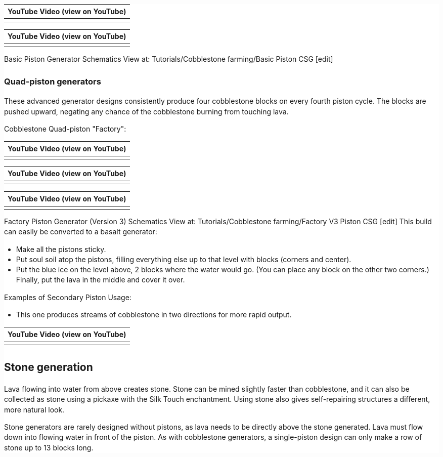 | YouTube Video (view on YouTube) |
|---------------------------------|
|                                 |

| YouTube Video (view on YouTube) |
|---------------------------------|
|                                 |

Basic Piston Generator Schematics View at: Tutorials/Cobblestone farming/Basic Piston CSG [edit]
### Quad-piston generators
These advanced generator designs consistently produce four cobblestone blocks on every fourth piston cycle. The blocks are pushed upward, negating any chance of the cobblestone burning from touching lava.  

Cobblestone Quad-piston "Factory":

| YouTube Video (view on YouTube) |
|---------------------------------|
|                                 |

| YouTube Video (view on YouTube) |
|---------------------------------|
|                                 |

| YouTube Video (view on YouTube) |
|---------------------------------|
|                                 |

Factory Piston Generator (Version 3) Schematics View at: Tutorials/Cobblestone farming/Factory V3 Piston CSG [edit]
This build can easily be converted to a basalt generator:  

- Make all the pistons sticky.
- Put soul soil atop the pistons, filling everything else up to that level with blocks (corners and center).
- Put the blue ice on the level above, 2 blocks where the water would go.  (You can place any block on the other two corners.)  Finally, put the lava in the middle and cover it over.

Examples of Secondary Piston Usage:

- This one produces streams of cobblestone in two directions for more rapid output.

| YouTube Video (view on YouTube) |
|---------------------------------|
|                                 |

## Stone generation
Lava flowing into water from above creates stone. Stone can be mined slightly faster than cobblestone, and it can also be collected as stone using a pickaxe with the Silk Touch enchantment. Using stone also gives self-repairing structures a different, more natural look.

Stone generators are rarely designed without pistons, as lava needs to be directly above the stone generated. Lava must flow down into flowing water in front of the piston. As with cobblestone generators, a single-piston design can only make a row of stone up to 13 blocks long.
